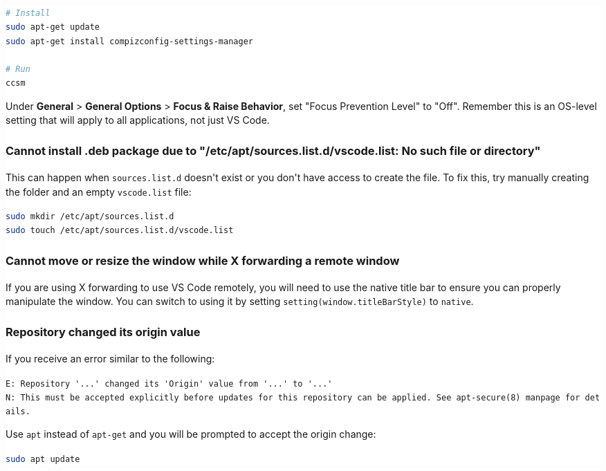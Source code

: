 ```bash
# Install
sudo apt-get update
sudo apt-get install compizconfig-settings-manager

# Run
ccsm
```

Under **General** > **General Options** > **Focus & Raise Behavior**, set "Focus Prevention Level" to "Off". Remember this is an OS-level setting that will apply to all applications, not just VS Code.

### Cannot install .deb package due to "/etc/apt/sources.list.d/vscode.list: No such file or directory"

This can happen when `sources.list.d` doesn't exist or you don't have access to create the file. To fix this, try manually creating the folder and an empty `vscode.list` file:

```bash
sudo mkdir /etc/apt/sources.list.d
sudo touch /etc/apt/sources.list.d/vscode.list
```

### Cannot move or resize the window while X forwarding a remote window

If you are using X forwarding to use VS Code remotely, you will need to use the native title bar to ensure you can properly manipulate the window. You can switch to using it by setting `setting(window.titleBarStyle)` to `native`.

### Repository changed its origin value

If you receive an error similar to the following:

```
E: Repository '...' changed its 'Origin' value from '...' to '...'
N: This must be accepted explicitly before updates for this repository can be applied. See apt-secure(8) manpage for details.
```

Use `apt` instead of `apt-get` and you will be prompted to accept the origin change:

```bash
sudo apt update
```
